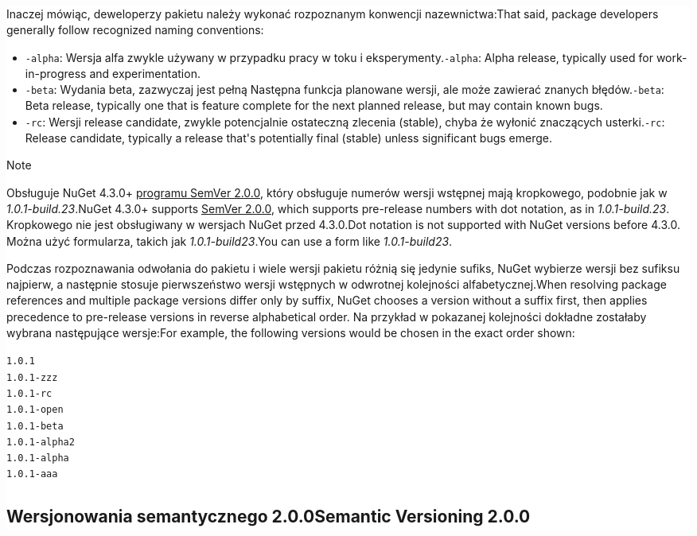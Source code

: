 <span data-ttu-id="eed25-125">Inaczej mówiąc, deweloperzy pakietu należy wykonać rozpoznanym konwencji nazewnictwa:</span><span class="sxs-lookup"><span data-stu-id="eed25-125">That said, package developers generally follow recognized naming conventions:</span></span>

- <span data-ttu-id="eed25-126">`-alpha`: Wersja alfa zwykle używany w przypadku pracy w toku i eksperymenty.</span><span class="sxs-lookup"><span data-stu-id="eed25-126">`-alpha`: Alpha release, typically used for work-in-progress and experimentation.</span></span>
- <span data-ttu-id="eed25-127">`-beta`: Wydania beta, zazwyczaj jest pełną Następna funkcja planowane wersji, ale może zawierać znanych błędów.</span><span class="sxs-lookup"><span data-stu-id="eed25-127">`-beta`: Beta release, typically one that is feature complete for the next planned release, but may contain known bugs.</span></span>
- <span data-ttu-id="eed25-128">`-rc`: Wersji release candidate, zwykle potencjalnie ostateczną zlecenia (stable), chyba że wyłonić znaczących usterki.</span><span class="sxs-lookup"><span data-stu-id="eed25-128">`-rc`: Release candidate, typically a release that's potentially final (stable) unless significant bugs emerge.</span></span>

> [!Note]
> <span data-ttu-id="eed25-129">Obsługuje NuGet 4.3.0+ [programu SemVer 2.0.0](http://semver.org/spec/v2.0.0.html), który obsługuje numerów wersji wstępnej mają kropkowego, podobnie jak w *1.0.1-build.23*.</span><span class="sxs-lookup"><span data-stu-id="eed25-129">NuGet 4.3.0+ supports [SemVer 2.0.0](http://semver.org/spec/v2.0.0.html), which supports pre-release numbers with dot notation, as in *1.0.1-build.23*.</span></span> <span data-ttu-id="eed25-130">Kropkowego nie jest obsługiwany w wersjach NuGet przed 4.3.0.</span><span class="sxs-lookup"><span data-stu-id="eed25-130">Dot notation is not supported with NuGet versions before 4.3.0.</span></span> <span data-ttu-id="eed25-131">Można użyć formularza, takich jak *1.0.1-build23*.</span><span class="sxs-lookup"><span data-stu-id="eed25-131">You can use a form like *1.0.1-build23*.</span></span>

<span data-ttu-id="eed25-132">Podczas rozpoznawania odwołania do pakietu i wiele wersji pakietu różnią się jedynie sufiks, NuGet wybierze wersji bez sufiksu najpierw, a następnie stosuje pierwszeństwo wersji wstępnych w odwrotnej kolejności alfabetycznej.</span><span class="sxs-lookup"><span data-stu-id="eed25-132">When resolving package references and multiple package versions differ only by suffix, NuGet chooses a version without a suffix first, then applies precedence to pre-release versions in reverse alphabetical order.</span></span> <span data-ttu-id="eed25-133">Na przykład w pokazanej kolejności dokładne zostałaby wybrana następujące wersje:</span><span class="sxs-lookup"><span data-stu-id="eed25-133">For example, the following versions would be chosen in the exact order shown:</span></span>

```
1.0.1
1.0.1-zzz
1.0.1-rc
1.0.1-open
1.0.1-beta
1.0.1-alpha2
1.0.1-alpha
1.0.1-aaa
```

## <a name="semantic-versioning-200"></a><span data-ttu-id="eed25-134">Wersjonowania semantycznego 2.0.0</span><span class="sxs-lookup"><span data-stu-id="eed25-134">Semantic Versioning 2.0.0</span></span>
